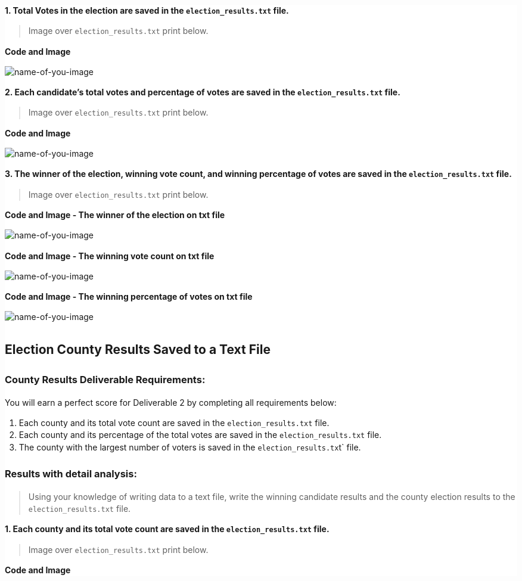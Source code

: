 **1. Total Votes in the election are saved in the `election_results.txt` file.**

> Image over `election_results.txt` print below.


**Code and Image**

![name-of-you-image](https://github.com/emmanuelmartinezs/Election_Analysis/blob/main/Resources/Total-Votes-in-the-election-are-saved-in-the-election_results-txt-file.PNG?raw=true)


**2. Each candidate’s total votes and percentage of votes are saved in the `election_results.txt` file.**

> Image over `election_results.txt` print below.


**Code and Image**

![name-of-you-image](https://github.com/emmanuelmartinezs/Election_Analysis/blob/main/Resources/Each-candidates-total-votes-and-percentage-of-votes-are-saved-in-the-election_results.txt-file.PNG?raw=true)


**3. The winner of the election, winning vote count, and winning percentage of votes are saved in the `election_results.txt` file.**

> Image over `election_results.txt` print below.


**Code and Image - The winner of the election on txt file**

![name-of-you-image](https://github.com/emmanuelmartinezs/Election_Analysis/blob/main/Resources/The-winner-of-the-election-saved-in-the-election_results.txt-file.PNG?raw=true)

**Code and Image - The winning vote count on txt file**

![name-of-you-image](https://github.com/emmanuelmartinezs/Election_Analysis/blob/main/Resources/The-winner-vote-count-saved-in-the-election_results.txt-file.PNG?raw=true)

**Code and Image - The winning percentage of votes on txt file**

![name-of-you-image](https://github.com/emmanuelmartinezs/Election_Analysis/blob/main/Resources/The-winning-percentage-of-votes-saved-in-the-election_results.txt-file.PNG?raw=true)


## Election County Results Saved to a Text File
### County Results Deliverable Requirements:
You will earn a perfect score for Deliverable 2 by completing all requirements below:

1. Each county and its total vote count are saved in the `election_results.txt` file.
2. Each county and its percentage of the total votes are saved in the `election_results.txt` file.  
3. The county with the largest number of voters is saved in the `election_results.tx`t` file. 
 
### Results with detail analysis:
> Using your knowledge of writing data to a text file, write the winning candidate results and the county election results to the `election_results.txt` file.

**1. Each county and its total vote count are saved in the `election_results.txt` file.**

> Image over `election_results.txt` print below.


**Code and Image**
